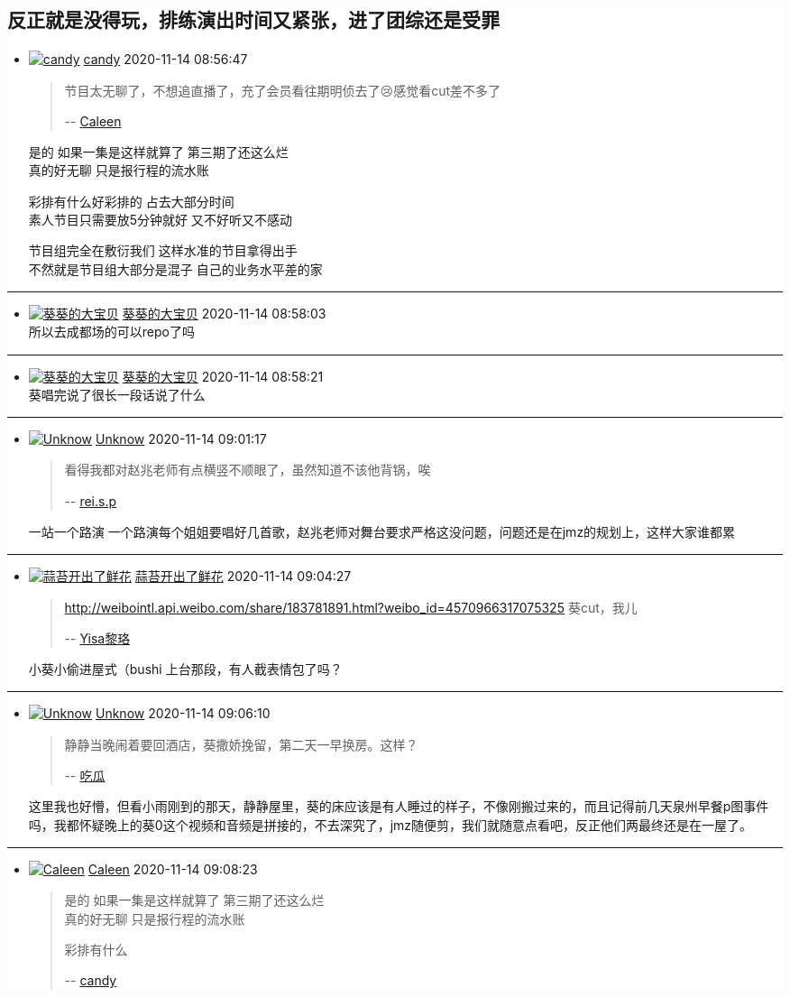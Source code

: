   反正就是没得玩，排练演出时间又紧张，进了团综还是受罪  
---
* [![candy](../../image/icon/u7219773-1.jpg)](https://www.douban.com/people/7219773/)    [candy](https://www.douban.com/people/7219773/)    2020-11-14 08:56:47  
  >节目太无聊了，不想追直播了，充了会员看往期明侦去了😢感觉看cut差不多了  
  >
  >-- [Caleen](https://www.douban.com/people/caleenyeung/)  
  
  是的   如果一集是这样就算了  第三期了还这么烂  
  真的好无聊   只是报行程的流水账  
    
  彩排有什么好彩排的 占去大部分时间  
  素人节目只需要放5分钟就好  又不好听又不感动    
    
    
  节目组完全在敷衍我们  这样水准的节目拿得出手  
  不然就是节目组大部分是混子  自己的业务水平差的家  
---
* [![葵葵的大宝贝](../../image/icon/u196003397-1.jpg)](https://www.douban.com/people/196003397/)    [葵葵的大宝贝](https://www.douban.com/people/196003397/)    2020-11-14 08:58:03  
  所以去成都场的可以repo了吗  
---
* [![葵葵的大宝贝](../../image/icon/u196003397-1.jpg)](https://www.douban.com/people/196003397/)    [葵葵的大宝贝](https://www.douban.com/people/196003397/)    2020-11-14 08:58:21  
  葵唱完说了很长一段话说了什么  
---
* [![Unknow](../../image/icon/u219306324-4.jpg)](https://www.douban.com/people/219306324/)    [Unknow](https://www.douban.com/people/219306324/)    2020-11-14 09:01:17  
  >看得我都对赵兆老师有点横竖不顺眼了，虽然知道不该他背锅，唉  
  >
  >-- [rei.s.p](https://www.douban.com/people/131145094/)  
  
  一站一个路演 一个路演每个姐姐要唱好几首歌，赵兆老师对舞台要求严格这没问题，问题还是在jmz的规划上，这样大家谁都累  
---
* [![蒜苔开出了鲜花](../../image/icon/u26765466-1.jpg)](https://www.douban.com/people/26765466/)    [蒜苔开出了鲜花](https://www.douban.com/people/26765466/)    2020-11-14 09:04:27  
  >http://weibointl.api.weibo.com/share/183781891.html?weibo_id=4570966317075325 葵cut，我儿  
  >
  >-- [Yisa黎珞](https://www.douban.com/people/217273308/)  
  
  小葵小偷进屋式（bushi 上台那段，有人截表情包了吗？  
---
* [![Unknow](../../image/icon/u219306324-4.jpg)](https://www.douban.com/people/219306324/)    [Unknow](https://www.douban.com/people/219306324/)    2020-11-14 09:06:10  
  >静静当晚闹着要回酒店，葵撒娇挽留，第二天一早换房。这样？  
  >
  >-- [吃瓜](https://www.douban.com/people/219893584/)  
  
  这里我也好懵，但看小雨刚到的那天，静静屋里，葵的床应该是有人睡过的样子，不像刚搬过来的，而且记得前几天泉州早餐p图事件吗，我都怀疑晚上的葵0这个视频和音频是拼接的，不去深究了，jmz随便剪，我们就随意点看吧，反正他们两最终还是在一屋了。  
---
* [![Caleen](../../image/icon/u4314005-10.jpg)](https://www.douban.com/people/caleenyeung/)    [Caleen](https://www.douban.com/people/caleenyeung/)    2020-11-14 09:08:23  
  >是的   如果一集是这样就算了  第三期了还这么烂  
  >真的好无聊   只是报行程的流水账  
  >  
  >彩排有什么  
  >
  >-- [candy](https://www.douban.com/people/7219773/)  
  